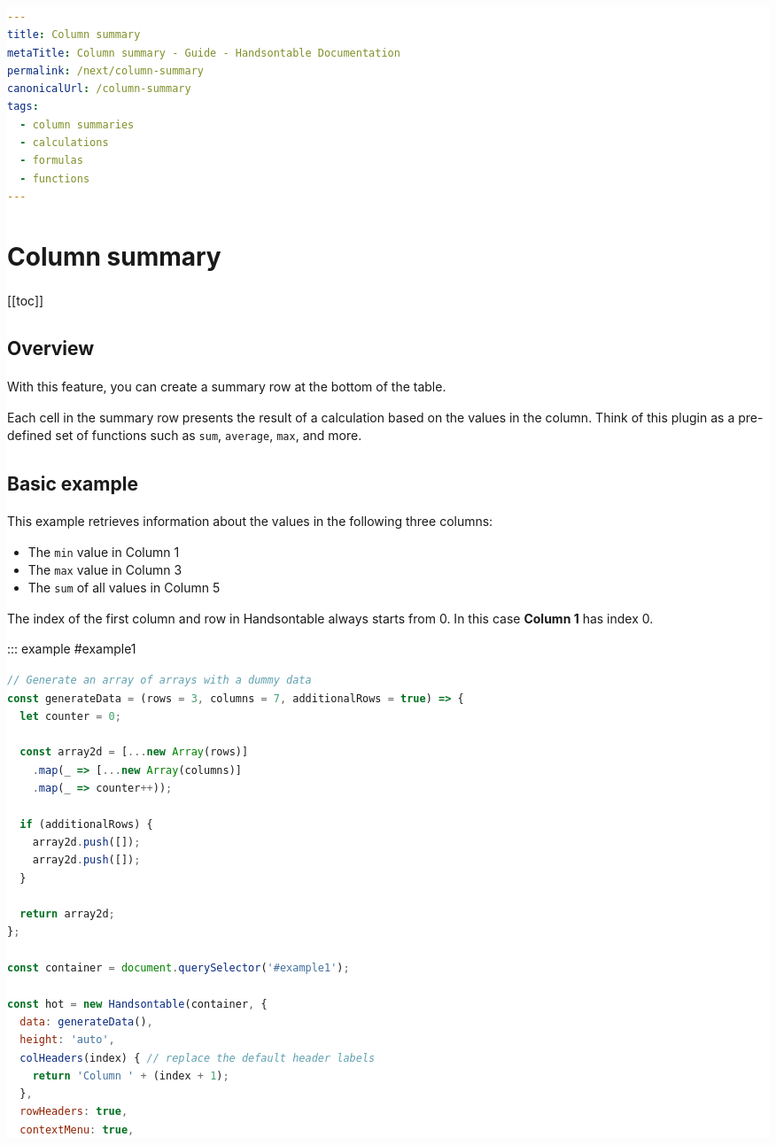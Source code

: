 ```yaml
---
title: Column summary
metaTitle: Column summary - Guide - Handsontable Documentation
permalink: /next/column-summary
canonicalUrl: /column-summary
tags:
  - column summaries
  - calculations
  - formulas
  - functions
---
```


# Column summary

[[toc]]

## Overview

With this feature, you can create a summary row at the bottom of the table.

Each cell in the summary row presents the result of a calculation based on the values in the column. Think of this plugin as a pre-defined set of functions such as `sum`, `average`, `max`, and more.

## Basic example

This example retrieves information about the values in the following three columns:

- The `min` value in Column 1
- The `max` value in Column 3
- The `sum` of all values in Column 5

The index of the first column and row in Handsontable always starts from 0. In this case **Column 1** has index 0.

::: example #example1
```js
// Generate an array of arrays with a dummy data
const generateData = (rows = 3, columns = 7, additionalRows = true) => {
  let counter = 0;

  const array2d = [...new Array(rows)]
    .map(_ => [...new Array(columns)]
    .map(_ => counter++));

  if (additionalRows) {
    array2d.push([]);
    array2d.push([]);
  }

  return array2d;
};

const container = document.querySelector('#example1');

const hot = new Handsontable(container, {
  data: generateData(),
  height: 'auto',
  colHeaders(index) { // replace the default header labels
    return 'Column ' + (index + 1);
  },
  rowHeaders: true,
  contextMenu: true,
```